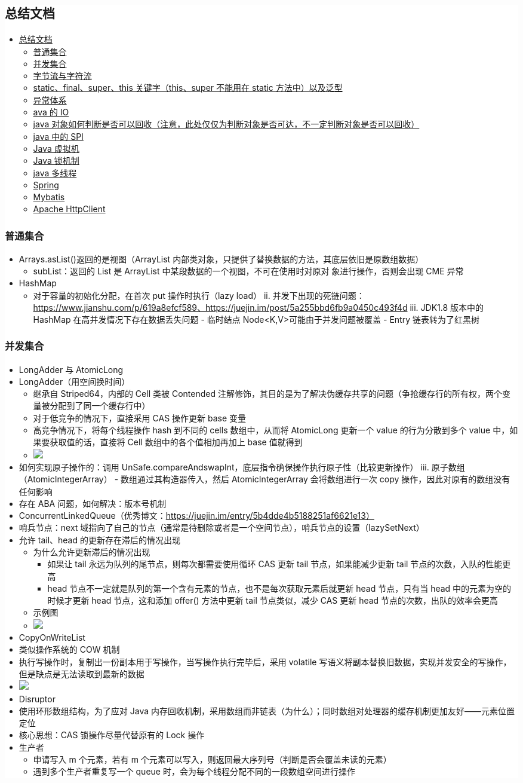 ## 总结文档

- [总结文档](#总结文档)
  - [普通集合](#普通集合)
  - [并发集合](#并发集合)
  - [字节流与字符流](#字节流与字符流)
  - [static、final、super、this 关键字（this、super 不能用在 static 方法中）以及泛型](#staticfinalsuperthis-关键字thissuper-不能用在-static-方法中以及泛型)
  - [异常体系](#异常体系)
  - [ava 的 IO](#ava-的-io)
  - [java 对象如何判断是否可以回收（注意，此处仅仅为判断对象是否可达，不一定判断对象是否可以回收）](#java-对象如何判断是否可以回收注意此处仅仅为判断对象是否可达不一定判断对象是否可以回收)
  - [java 中的 SPI](#java-中的-spi)
  - [Java 虚拟机](#java-虚拟机)
  - [Java 锁机制](#java-锁机制)
  - [java 多线程](#java-多线程)
  - [Spring](#spring)
  - [Mybatis](#mybatis)
  - [Apache HttpClient](#apache-httpclient)



### 普通集合

- Arrays.asList()返回的是视图（ArrayList 内部类对象，只提供了替换数据的方法，其底层依旧是原数组数据）
  - subList：返回的 List 是 ArrayList 中某段数据的一个视图，不可在使用时对原对 象进行操作，否则会出现 CME 异常
- HashMap
  - 对于容量的初始化分配，在首次 put 操作时执行（lazy load）
    ii. 并发下出现的死链问题：https://www.jianshu.com/p/619a8efcf589、https://juejin.im/post/5a255bbd6fb9a0450c493f4d
    iii. JDK1.8 版本中的 HashMap 在高并发情况下存在数据丢失问题 - 临时结点 Node<K,V>可能由于并发问题被覆盖 - Entry 链表转为了红黑树

### 并发集合

- LongAdder 与 AtomicLong
- LongAdder（用空间换时间）
  - 继承自 Striped64，内部的 Cell 类被 Contended 注解修饰，其目的是为了解决伪缓存共享的问题（争抢缓存行的所有权，两个变量被分配到了同一个缓存行中）
  - 对于低竞争的情况下，直接采用 CAS 操作更新 base 变量
  - 高竞争情况下，将每个线程操作 hash 到不同的 cells 数组中，从而将 AtomicLong 更新一个 value 的行为分散到多个 value 中，如果要获取值的话，直接将 Cell 数组中的各个值相加再加上 base 值就得到
  - ![](https://github.com/chuntaojun/Java_Note/blob/master/java/image/java-1.png)
- 如何实现原子操作的：调用 UnSafe.compareAndswapInt，底层指令确保操作执行原子性（比较更新操作）
  iii. 原子数组（AtomicIntegerArray） - 数组通过其构造器传入，然后 AtomicIntegerArray 会将数组进行一次 copy 操作，因此对原有的数组没有任何影响
- 存在 ABA 问题，如何解决：版本号机制
- ConcurrentLinkedQueue（优秀博文：https://juejin.im/entry/5b4dde4b5188251af6621e13）
- 哨兵节点：next 域指向了自己的节点（通常是待删除或者是一个空间节点），哨兵节点的设置（lazySetNext）
- 允许 tail、head 的更新存在滞后的情况出现
  - 为什么允许更新滞后的情况出现
    - 如果让 tail 永远为队列的尾节点，则每次都需要使用循环 CAS 更新 tail 节点，如果能减少更新 tail 节点的次数，入队的性能更高
    - head 节点不一定就是队列的第一个含有元素的节点，也不是每次获取元素后就更新 head 节点，只有当 head 中的元素为空的时候才更新 head 节点，这和添加 offer() 方法中更新 tail 节点类似，减少 CAS 更新 head 节点的次数，出队的效率会更高
  - 示例图
  - ![](https://github.com/chuntaojun/Java_Note/blob/master/java/image/java-2.png)
- CopyOnWriteList
- 类似操作系统的 COW 机制
- 执行写操作时，复制出一份副本用于写操作，当写操作执行完毕后，采用 volatile 写语义将副本替换旧数据，实现并发安全的写操作，但是缺点是无法读取到最新的数据
- ![](https://github.com/chuntaojun/Java_Note/blob/master/java/image/java-3.jpg)
- Disruptor
- 使用环形数组结构，为了应对 Java 内存回收机制，采用数组而非链表（为什么）；同时数组对处理器的缓存机制更加友好——元素位置定位
- 核心思想：CAS 锁操作尽量代替原有的 Lock 操作
- 生产者
  - 申请写入 m 个元素，若有 m 个元素可以写入，则返回最大序列号（判断是否会覆盖未读的元素）
  - 遇到多个生产者重复写一个 queue 时，会为每个线程分配不同的一段数组空间进行操作
